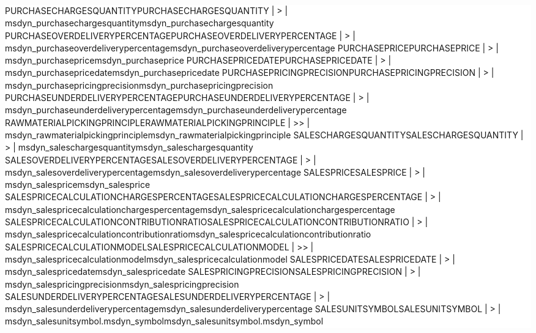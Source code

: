 <span data-ttu-id="5737b-344">PURCHASECHARGESQUANTITY</span><span class="sxs-lookup"><span data-stu-id="5737b-344">PURCHASECHARGESQUANTITY</span></span> | > | <span data-ttu-id="5737b-345">msdyn_purchasechargesquantity</span><span class="sxs-lookup"><span data-stu-id="5737b-345">msdyn_purchasechargesquantity</span></span>
<span data-ttu-id="5737b-346">PURCHASEOVERDELIVERYPERCENTAGE</span><span class="sxs-lookup"><span data-stu-id="5737b-346">PURCHASEOVERDELIVERYPERCENTAGE</span></span> | > | <span data-ttu-id="5737b-347">msdyn_purchaseoverdeliverypercentage</span><span class="sxs-lookup"><span data-stu-id="5737b-347">msdyn_purchaseoverdeliverypercentage</span></span>
<span data-ttu-id="5737b-348">PURCHASEPRICE</span><span class="sxs-lookup"><span data-stu-id="5737b-348">PURCHASEPRICE</span></span> | > | <span data-ttu-id="5737b-349">msdyn_purchaseprice</span><span class="sxs-lookup"><span data-stu-id="5737b-349">msdyn_purchaseprice</span></span>
<span data-ttu-id="5737b-350">PURCHASEPRICEDATE</span><span class="sxs-lookup"><span data-stu-id="5737b-350">PURCHASEPRICEDATE</span></span> | > | <span data-ttu-id="5737b-351">msdyn_purchasepricedate</span><span class="sxs-lookup"><span data-stu-id="5737b-351">msdyn_purchasepricedate</span></span>
<span data-ttu-id="5737b-352">PURCHASEPRICINGPRECISION</span><span class="sxs-lookup"><span data-stu-id="5737b-352">PURCHASEPRICINGPRECISION</span></span> | > | <span data-ttu-id="5737b-353">msdyn_purchasepricingprecision</span><span class="sxs-lookup"><span data-stu-id="5737b-353">msdyn_purchasepricingprecision</span></span>
<span data-ttu-id="5737b-354">PURCHASEUNDERDELIVERYPERCENTAGE</span><span class="sxs-lookup"><span data-stu-id="5737b-354">PURCHASEUNDERDELIVERYPERCENTAGE</span></span> | > | <span data-ttu-id="5737b-355">msdyn_purchaseunderdeliverypercentage</span><span class="sxs-lookup"><span data-stu-id="5737b-355">msdyn_purchaseunderdeliverypercentage</span></span>
<span data-ttu-id="5737b-356">RAWMATERIALPICKINGPRINCIPLE</span><span class="sxs-lookup"><span data-stu-id="5737b-356">RAWMATERIALPICKINGPRINCIPLE</span></span> | >> | <span data-ttu-id="5737b-357">msdyn_rawmaterialpickingprinciple</span><span class="sxs-lookup"><span data-stu-id="5737b-357">msdyn_rawmaterialpickingprinciple</span></span>
<span data-ttu-id="5737b-358">SALESCHARGESQUANTITY</span><span class="sxs-lookup"><span data-stu-id="5737b-358">SALESCHARGESQUANTITY</span></span> | > | <span data-ttu-id="5737b-359">msdyn_saleschargesquantity</span><span class="sxs-lookup"><span data-stu-id="5737b-359">msdyn_saleschargesquantity</span></span>
<span data-ttu-id="5737b-360">SALESOVERDELIVERYPERCENTAGE</span><span class="sxs-lookup"><span data-stu-id="5737b-360">SALESOVERDELIVERYPERCENTAGE</span></span> | > | <span data-ttu-id="5737b-361">msdyn_salesoverdeliverypercentage</span><span class="sxs-lookup"><span data-stu-id="5737b-361">msdyn_salesoverdeliverypercentage</span></span>
<span data-ttu-id="5737b-362">SALESPRICE</span><span class="sxs-lookup"><span data-stu-id="5737b-362">SALESPRICE</span></span> | > | <span data-ttu-id="5737b-363">msdyn_salesprice</span><span class="sxs-lookup"><span data-stu-id="5737b-363">msdyn_salesprice</span></span>
<span data-ttu-id="5737b-364">SALESPRICECALCULATIONCHARGESPERCENTAGE</span><span class="sxs-lookup"><span data-stu-id="5737b-364">SALESPRICECALCULATIONCHARGESPERCENTAGE</span></span> | > | <span data-ttu-id="5737b-365">msdyn_salespricecalculationchargespercentage</span><span class="sxs-lookup"><span data-stu-id="5737b-365">msdyn_salespricecalculationchargespercentage</span></span>
<span data-ttu-id="5737b-366">SALESPRICECALCULATIONCONTRIBUTIONRATIO</span><span class="sxs-lookup"><span data-stu-id="5737b-366">SALESPRICECALCULATIONCONTRIBUTIONRATIO</span></span> | > | <span data-ttu-id="5737b-367">msdyn_salespricecalculationcontributionratio</span><span class="sxs-lookup"><span data-stu-id="5737b-367">msdyn_salespricecalculationcontributionratio</span></span>
<span data-ttu-id="5737b-368">SALESPRICECALCULATIONMODEL</span><span class="sxs-lookup"><span data-stu-id="5737b-368">SALESPRICECALCULATIONMODEL</span></span> | >> | <span data-ttu-id="5737b-369">msdyn_salespricecalculationmodel</span><span class="sxs-lookup"><span data-stu-id="5737b-369">msdyn_salespricecalculationmodel</span></span>
<span data-ttu-id="5737b-370">SALESPRICEDATE</span><span class="sxs-lookup"><span data-stu-id="5737b-370">SALESPRICEDATE</span></span> | > | <span data-ttu-id="5737b-371">msdyn_salespricedate</span><span class="sxs-lookup"><span data-stu-id="5737b-371">msdyn_salespricedate</span></span>
<span data-ttu-id="5737b-372">SALESPRICINGPRECISION</span><span class="sxs-lookup"><span data-stu-id="5737b-372">SALESPRICINGPRECISION</span></span> | > | <span data-ttu-id="5737b-373">msdyn_salespricingprecision</span><span class="sxs-lookup"><span data-stu-id="5737b-373">msdyn_salespricingprecision</span></span>
<span data-ttu-id="5737b-374">SALESUNDERDELIVERYPERCENTAGE</span><span class="sxs-lookup"><span data-stu-id="5737b-374">SALESUNDERDELIVERYPERCENTAGE</span></span> | > | <span data-ttu-id="5737b-375">msdyn_salesunderdeliverypercentage</span><span class="sxs-lookup"><span data-stu-id="5737b-375">msdyn_salesunderdeliverypercentage</span></span>
<span data-ttu-id="5737b-376">SALESUNITSYMBOL</span><span class="sxs-lookup"><span data-stu-id="5737b-376">SALESUNITSYMBOL</span></span> | > | <span data-ttu-id="5737b-377">msdyn_salesunitsymbol.msdyn_symbol</span><span class="sxs-lookup"><span data-stu-id="5737b-377">msdyn_salesunitsymbol.msdyn_symbol</span></span>